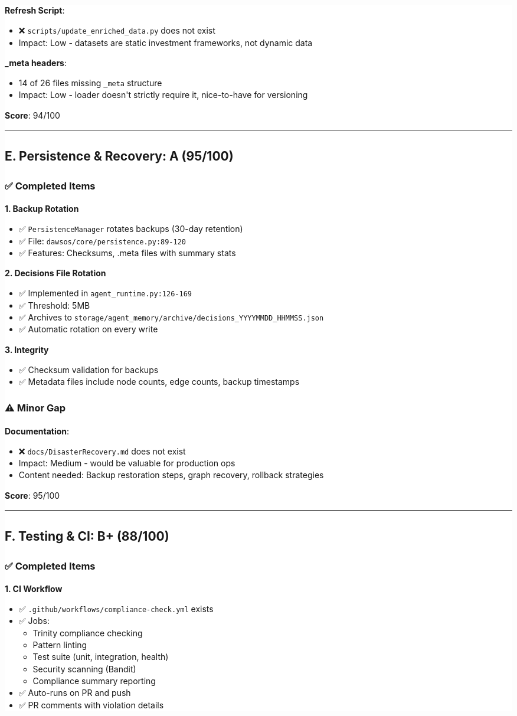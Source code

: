 **Refresh Script**:
- ❌ `scripts/update_enriched_data.py` does not exist
- Impact: Low - datasets are static investment frameworks, not dynamic data

**_meta headers**:
- 14 of 26 files missing `_meta` structure
- Impact: Low - loader doesn't strictly require it, nice-to-have for versioning

**Score**: 94/100

---

## E. Persistence & Recovery: **A (95/100)**

### ✅ Completed Items

**1. Backup Rotation**
- ✅ `PersistenceManager` rotates backups (30-day retention)
- ✅ File: `dawsos/core/persistence.py:89-120`
- ✅ Features: Checksums, .meta files with summary stats

**2. Decisions File Rotation**
- ✅ Implemented in `agent_runtime.py:126-169`
- ✅ Threshold: 5MB
- ✅ Archives to `storage/agent_memory/archive/decisions_YYYYMMDD_HHMMSS.json`
- ✅ Automatic rotation on every write

**3. Integrity**
- ✅ Checksum validation for backups
- ✅ Metadata files include node counts, edge counts, backup timestamps

### ⚠️ Minor Gap

**Documentation**:
- ❌ `docs/DisasterRecovery.md` does not exist
- Impact: Medium - would be valuable for production ops
- Content needed: Backup restoration steps, graph recovery, rollback strategies

**Score**: 95/100

---

## F. Testing & CI: **B+ (88/100)**

### ✅ Completed Items

**1. CI Workflow**
- ✅ `.github/workflows/compliance-check.yml` exists
- ✅ Jobs:
  - Trinity compliance checking
  - Pattern linting
  - Test suite (unit, integration, health)
  - Security scanning (Bandit)
  - Compliance summary reporting
- ✅ Auto-runs on PR and push
- ✅ PR comments with violation details

